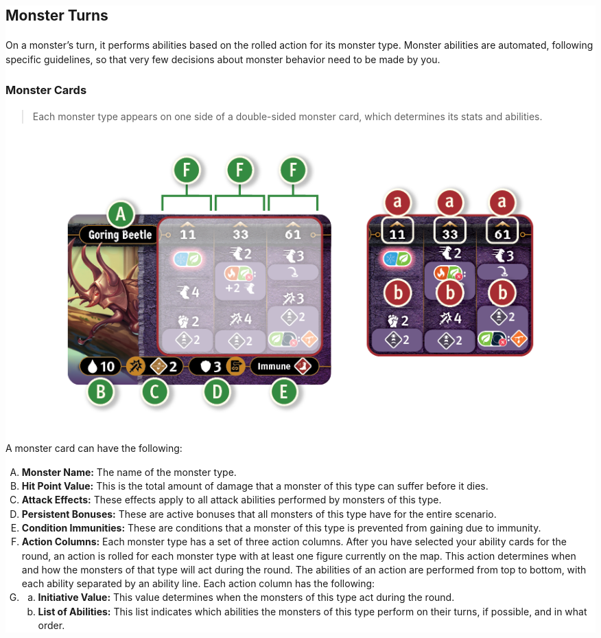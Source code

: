 
## Monster Turns

On a monster’s turn, it performs abilities based on the rolled action for its monster type. Monster abilities are automated, following specific guidelines, so that very few decisions about monster behavior need to be made by you.

### Monster Cards

> Each monster type appears on one side of a double-sided monster card, which determines its stats and abilities.

![component breakdown of monster card](/assets/diagrams/component_diagram_monster.png)

A monster card can have the following:

<ol type="A">
  <li><strong>Monster Name:</strong> The name of the monster type.</li>
  <li><strong>Hit Point Value:</strong> This is the total amount of damage that a monster of this type can suffer before it dies.</li>
  <li><strong>Attack Effects:</strong> These effects apply to all attack abilities performed by monsters of this type.</li>
  <li><strong>Persistent Bonuses:</strong> These are active bonuses that all monsters of this type have for the entire scenario.</li>
  <li><strong>Condition Immunities:</strong> These are conditions that a monster of this type is prevented from gaining due to immunity.</li>
  <li><span class="new-to-bnb"><strong>Action Columns:</strong> Each monster type has a set of three action columns. After you have selected your ability cards for the round, an action is rolled for each monster type with at least one figure currently on the map. This action determines when and how the monsters of that type will act during the round. The abilities of an action are performed from top to bottom, with each ability separated by an ability line. Each action column has the following:</span></li>
  <li><ol type="a">
    <li><strong>Initiative Value:</strong> This value determines when the monsters of this type act during the round.</li>
    <li><strong>List of Abilities:</strong> This list indicates which abilities the monsters of this type perform on their turns, if possible, and in what order.</li>
  </ol></li>
</ol>
